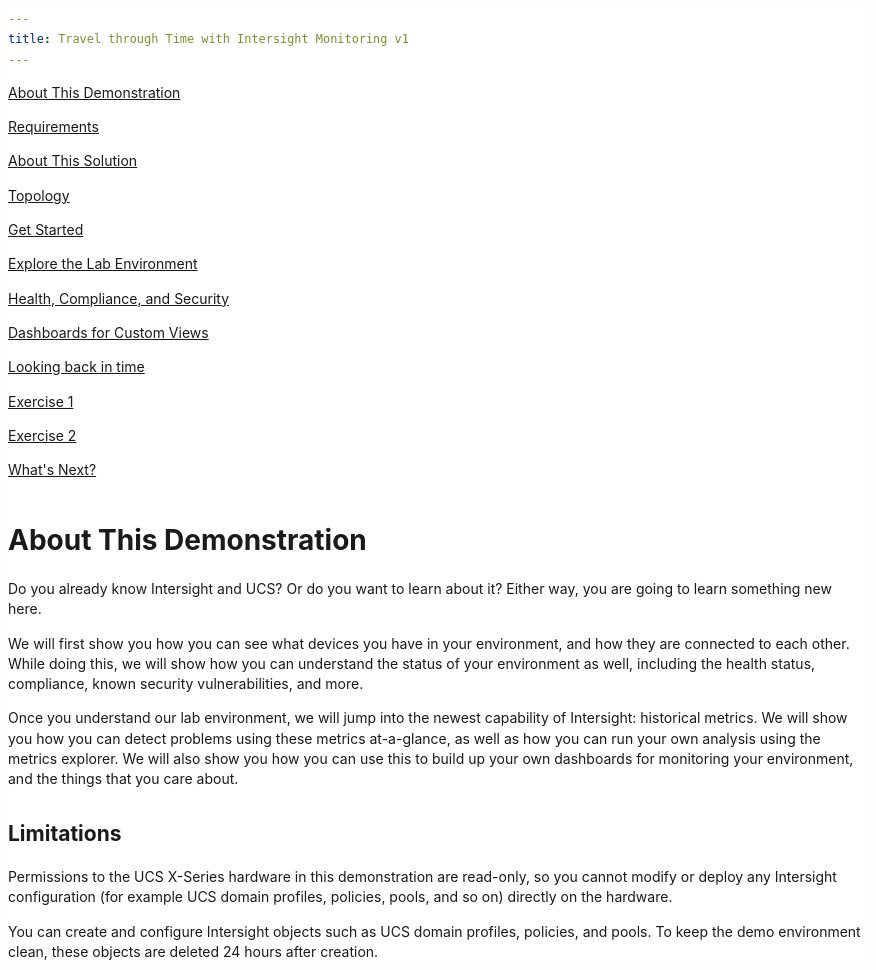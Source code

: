 ```yaml
---
title: Travel through Time with Intersight Monitoring v1
---
```


[About This Demonstration](#about-this-demonstration)

[Requirements](#requirements)

[About This Solution](#about-this-solution)

[Topology](#topology)

[Get Started](#get-started)

[Explore the Lab Environment](#_Toc160022740)

[Health, Compliance, and Security](#health-compliance-and-security)

[Dashboards for Custom Views](#dashboards-for-custom-views)

[Looking back in time](#looking-back-in-time)

[Exercise 1](#exercise-1)

[Exercise 2](#exercise-2)

[What's Next?](#whats-next)

# About This Demonstration

Do you already know Intersight and UCS? Or do you want to learn about
it? Either way, you are going to learn something new here.

We will first show you how you can see what devices you have in your
environment, and how they are connected to each other. While doing this,
we will show how you can understand the status of your environment as
well, including the health status, compliance, known security
vulnerabilities, and more.

Once you understand our lab environment, we will jump into the newest
capability of Intersight: historical metrics. We will show you how you
can detect problems using these metrics at-a-glance, as well as how you
can run your own analysis using the metrics explorer. We will also show
you how you can use this to build up your own dashboards for monitoring
your environment, and the things that you care about.

## Limitations

Permissions to the UCS X-Series hardware in this demonstration are
read-only, so you cannot modify or deploy any Intersight configuration
(for example UCS domain profiles, policies, pools, and so on) directly
on the hardware.

You can create and configure Intersight objects such as UCS domain
profiles, policies, and pools. To keep the demo environment clean, these
objects are deleted 24 hours after creation.
